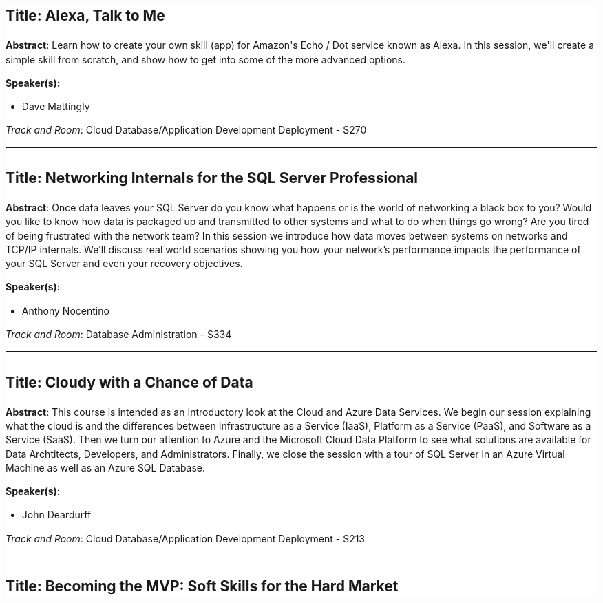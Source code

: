  
## Title: Alexa, Talk to Me
 
**Abstract**:
Learn how to create your own skill (app) for Amazon's Echo / Dot service known as Alexa.
In this session, we'll create a simple skill from scratch, and show how to get into some of the more advanced options.
 
**Speaker(s):**
- Dave Mattingly
 
*Track and Room*: Cloud Database/Application Development  Deployment  - S270
 
----------------------------------------------------------------------------------- 
 
 
## Title: Networking Internals for the SQL Server Professional
 
**Abstract**:
Once data leaves your SQL Server do you know what happens or is the world of networking a black box to you? Would you like to know how data is packaged up and transmitted to other systems and what to do when things go wrong?  Are  you tired of being frustrated with the network team? In this session we introduce how data moves between systems on networks and TCP/IP internals. We’ll discuss real world scenarios showing you how your network’s performance impacts the performance of your SQL Server and even your recovery objectives.
 
**Speaker(s):**
- Anthony Nocentino
 
*Track and Room*: Database Administration  - S334
 
----------------------------------------------------------------------------------- 
 
 
## Title: Cloudy with a Chance of Data
 
**Abstract**:
This course is intended as an Introductory look at the Cloud and Azure Data Services. We begin our session explaining what the cloud is and the differences between Infrastructure as a Service (IaaS), Platform as a Service (PaaS), and Software as a Service (SaaS). Then we turn our attention to Azure and the Microsoft Cloud Data Platform to see what solutions are available for Data Archtitects, Developers, and Administrators. Finally, we close the session with a tour of SQL Server in an Azure Virtual Machine as well as an Azure SQL Database.
 
**Speaker(s):**
- John Deardurff
 
*Track and Room*: Cloud Database/Application Development  Deployment  - S213
 
----------------------------------------------------------------------------------- 
 
 
## Title: Becoming the MVP: Soft Skills for the Hard Market
 
